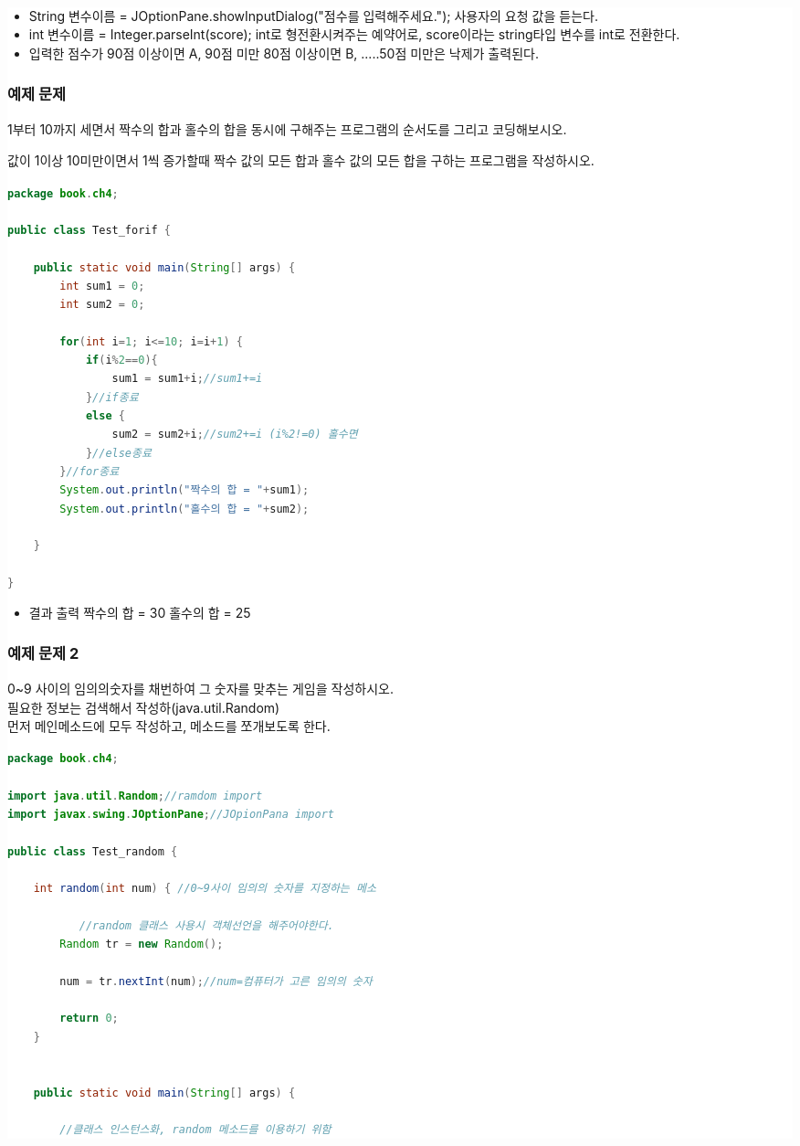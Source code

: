 * String 변수이름 = JOptionPane.showInputDialog\("점수를 입력해주세요."\); 사용자의 요청 값을 듣는다.
* int 변수이름 = Integer.parseInt\(score\); int로 형전환시켜주는 예약어로, score이라는 string타입 변수를 int로 전환한다.
* 입력한 점수가 90점 이상이면 A, 90점 미만 80점 이상이면 B, .....50점 미만은 낙제가 출력된다.

### 예제 문제

1부터 10까지 세면서 짝수의 합과 홀수의 합을 동시에 구해주는 프로그램의 순서도를 그리고 코딩해보시오.

값이 1이상 10미만이면서 1씩 증가할때 짝수 값의 모든 합과 홀수 값의 모든 합을 구하는 프로그램을 작성하시오.

```java
package book.ch4;

public class Test_forif {

	public static void main(String[] args) {
		int sum1 = 0;
		int sum2 = 0;
		
		for(int i=1; i<=10; i=i+1) {
			if(i%2==0){
				sum1 = sum1+i;//sum1+=i					
			}//if종료
			else {
				sum2 = sum2+i;//sum2+=i (i%2!=0) 홀수면
			}//else종료			
		}//for종료
		System.out.println("짝수의 합 = "+sum1);
		System.out.println("홀수의 합 = "+sum2);

	}

}

```

* 결과 출력 짝수의 합 = 30 홀수의 합 = 25

### 예제 문제 2

0~9 사이의 임의의숫자를 채번하여 그 숫자를 맞추는 게임을 작성하시오.  
필요한 정보는 검색해서 작성하\(java.util.Random\)  
먼저 메인메소드에 모두 작성하고, 메소드를 쪼개보도록 한다.

```java
package book.ch4;

import java.util.Random;//ramdom import
import javax.swing.JOptionPane;//JOpionPana import

public class Test_random {
	
	int random(int num) { //0~9사이 임의의 숫자를 지정하는 메소
		                
		   //random 클래스 사용시 객체선언을 해주어야한다.
        Random tr = new Random();        
      
        num = tr.nextInt(num);//num=컴퓨터가 고른 임의의 숫자         
        
        return 0;
	}
	
		
	public static void main(String[] args) {
		
		//클래스 인스턴스화, random 메소드를 이용하기 위함
```